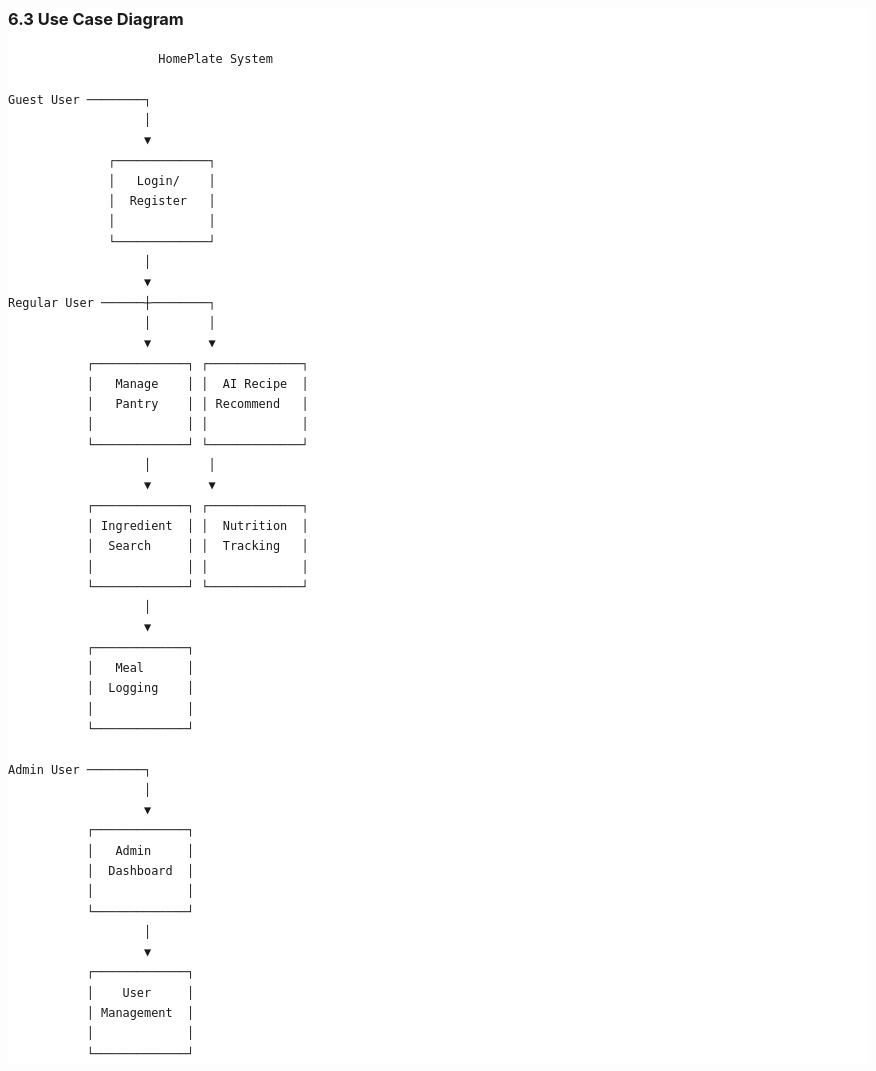 ### 6.3 Use Case Diagram

```
                     HomePlate System
                           
Guest User ────────┐
                   │
                   ▼
              ┌─────────────┐
              │   Login/    │
              │  Register   │
              │             │
              └─────────────┘
                   │
                   ▼
Regular User ──────┼────────┐
                   │        │
                   ▼        ▼
           ┌─────────────┐ ┌─────────────┐
           │   Manage    │ │  AI Recipe  │
           │   Pantry    │ │ Recommend   │
           │             │ │             │
           └─────────────┘ └─────────────┘
                   │        │
                   ▼        ▼
           ┌─────────────┐ ┌─────────────┐
           │ Ingredient  │ │  Nutrition  │
           │  Search     │ │  Tracking   │
           │             │ │             │
           └─────────────┘ └─────────────┘
                   │
                   ▼
           ┌─────────────┐
           │   Meal      │
           │  Logging    │
           │             │
           └─────────────┘

Admin User ────────┐
                   │
                   ▼
           ┌─────────────┐
           │   Admin     │
           │  Dashboard  │
           │             │
           └─────────────┘
                   │
                   ▼
           ┌─────────────┐
           │    User     │
           │ Management  │
           │             │
           └─────────────┘
```
